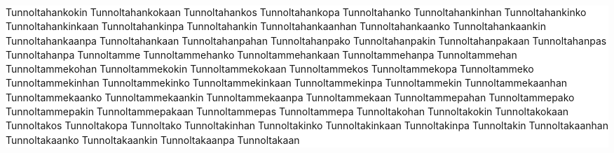 Tunnoltahankokin
Tunnoltahankokaan
Tunnoltahankos
Tunnoltahankopa
Tunnoltahanko
Tunnoltahankinhan
Tunnoltahankinko
Tunnoltahankinkaan
Tunnoltahankinpa
Tunnoltahankin
Tunnoltahankaanhan
Tunnoltahankaanko
Tunnoltahankaankin
Tunnoltahankaanpa
Tunnoltahankaan
Tunnoltahanpahan
Tunnoltahanpako
Tunnoltahanpakin
Tunnoltahanpakaan
Tunnoltahanpas
Tunnoltahanpa
Tunnoltamme
Tunnoltammehanko
Tunnoltammehankaan
Tunnoltammehanpa
Tunnoltammehan
Tunnoltammekohan
Tunnoltammekokin
Tunnoltammekokaan
Tunnoltammekos
Tunnoltammekopa
Tunnoltammeko
Tunnoltammekinhan
Tunnoltammekinko
Tunnoltammekinkaan
Tunnoltammekinpa
Tunnoltammekin
Tunnoltammekaanhan
Tunnoltammekaanko
Tunnoltammekaankin
Tunnoltammekaanpa
Tunnoltammekaan
Tunnoltammepahan
Tunnoltammepako
Tunnoltammepakin
Tunnoltammepakaan
Tunnoltammepas
Tunnoltammepa
Tunnoltakohan
Tunnoltakokin
Tunnoltakokaan
Tunnoltakos
Tunnoltakopa
Tunnoltako
Tunnoltakinhan
Tunnoltakinko
Tunnoltakinkaan
Tunnoltakinpa
Tunnoltakin
Tunnoltakaanhan
Tunnoltakaanko
Tunnoltakaankin
Tunnoltakaanpa
Tunnoltakaan